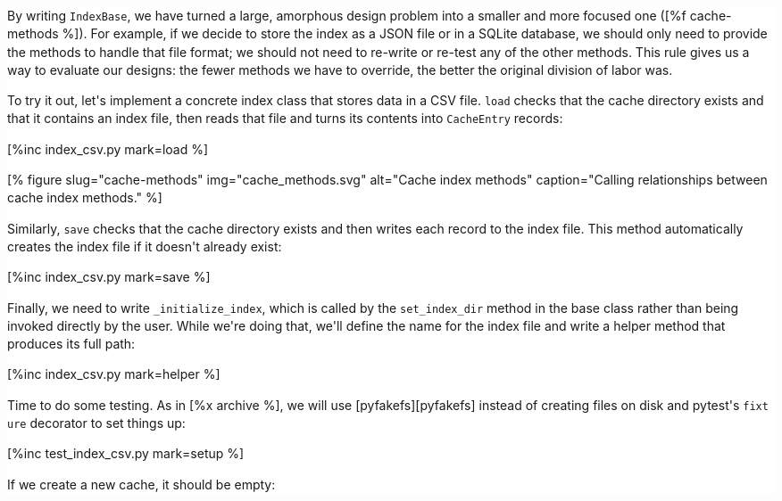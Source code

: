 </div>

By writing `IndexBase`,
we have turned a large, amorphous design problem
into a smaller and more focused one
([%f cache-methods %]).
For example,
if we decide to store the index as a JSON file or in a SQLite database,
we should only need to provide the methods to handle that file format;
we should not need to re-write or re-test any of the other methods.
This rule gives us a way to evaluate our designs:
the fewer methods we have to override,
the better the original division of labor was.

To try it out,
let's implement a concrete index class that stores data in a CSV file.
`load` checks that the cache directory exists
and that it contains an index file,
then reads that file and turns its contents into `CacheEntry` records:

[%inc index_csv.py mark=load %]

[% figure
   slug="cache-methods"
   img="cache_methods.svg"
   alt="Cache index methods"
   caption="Calling relationships between cache index methods."
%]

Similarly,
`save` checks that the cache directory exists
and then writes each record to the index file.
This method automatically creates the index file
if it doesn't already exist:

[%inc index_csv.py mark=save %]

Finally,
we need to write `_initialize_index`,
which is called by the `set_index_dir` method in the base class
rather than being invoked directly by the user.
While we're doing that,
we'll define the name for the index file
and write a helper method that produces its full path:

[%inc index_csv.py mark=helper %]

Time to do some testing.
As in [%x archive %],
we will use [pyfakefs][pyfakefs] instead of creating files on disk
and pytest's `fixture` decorator to set things up:

[%inc test_index_csv.py mark=setup %]

If we create a new cache,
it should be empty:
